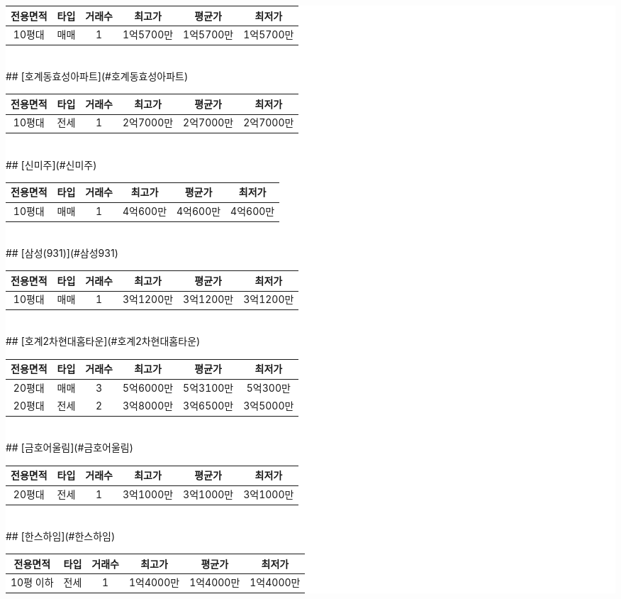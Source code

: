 |전용면적|타입|거래수|최고가|평균가|최저가|
|:---:|:---:|:---:|:---:|:---:|:---:|
|10평대|<span class="deal-type-1">매매</span>|1|1억5700만|1억5700만|1억5700만|

<br/>
## [호계동효성아파트](#호계동효성아파트)

|전용면적|타입|거래수|최고가|평균가|최저가|
|:---:|:---:|:---:|:---:|:---:|:---:|
|10평대|<span class="deal-type-2">전세</span>|1|2억7000만|2억7000만|2억7000만|

<br/>
## [신미주](#신미주)

|전용면적|타입|거래수|최고가|평균가|최저가|
|:---:|:---:|:---:|:---:|:---:|:---:|
|10평대|<span class="deal-type-1">매매</span>|1|4억600만|4억600만|4억600만|

<br/>
## [삼성(931)](#삼성931)

|전용면적|타입|거래수|최고가|평균가|최저가|
|:---:|:---:|:---:|:---:|:---:|:---:|
|10평대|<span class="deal-type-1">매매</span>|1|3억1200만|3억1200만|3억1200만|

<br/>
## [호계2차현대홈타운](#호계2차현대홈타운)

|전용면적|타입|거래수|최고가|평균가|최저가|
|:---:|:---:|:---:|:---:|:---:|:---:|
|20평대|<span class="deal-type-1">매매</span>|3|5억6000만|5억3100만|5억300만|
|20평대|<span class="deal-type-2">전세</span>|2|3억8000만|3억6500만|3억5000만|

<br/>
## [금호어울림](#금호어울림)

|전용면적|타입|거래수|최고가|평균가|최저가|
|:---:|:---:|:---:|:---:|:---:|:---:|
|20평대|<span class="deal-type-2">전세</span>|1|3억1000만|3억1000만|3억1000만|

<br/>
## [한스하임](#한스하임)

|전용면적|타입|거래수|최고가|평균가|최저가|
|:---:|:---:|:---:|:---:|:---:|:---:|
|10평 이하|<span class="deal-type-2">전세</span>|1|1억4000만|1억4000만|1억4000만|

